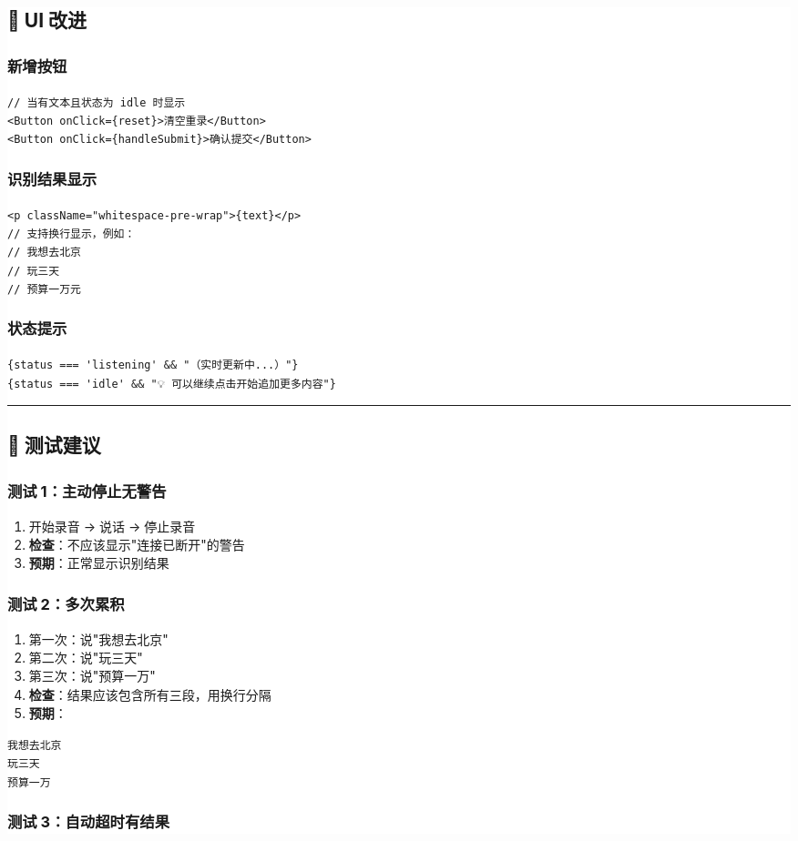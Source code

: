 
## 🎨 UI 改进

### 新增按钮

```tsx
// 当有文本且状态为 idle 时显示
<Button onClick={reset}>清空重录</Button>
<Button onClick={handleSubmit}>确认提交</Button>
```

### 识别结果显示

```tsx
<p className="whitespace-pre-wrap">{text}</p>
// 支持换行显示，例如：
// 我想去北京
// 玩三天
// 预算一万元
```

### 状态提示

```tsx
{status === 'listening' && "（实时更新中...）"}
{status === 'idle' && "💡 可以继续点击开始追加更多内容"}
```

---

## 🧪 测试建议

### 测试 1：主动停止无警告

1. 开始录音 → 说话 → 停止录音
2. **检查**：不应该显示"连接已断开"的警告
3. **预期**：正常显示识别结果

### 测试 2：多次累积

1. 第一次：说"我想去北京"
2. 第二次：说"玩三天"
3. 第三次：说"预算一万"
4. **检查**：结果应该包含所有三段，用换行分隔
5. **预期**：
```
我想去北京
玩三天
预算一万
```

### 测试 3：自动超时有结果

